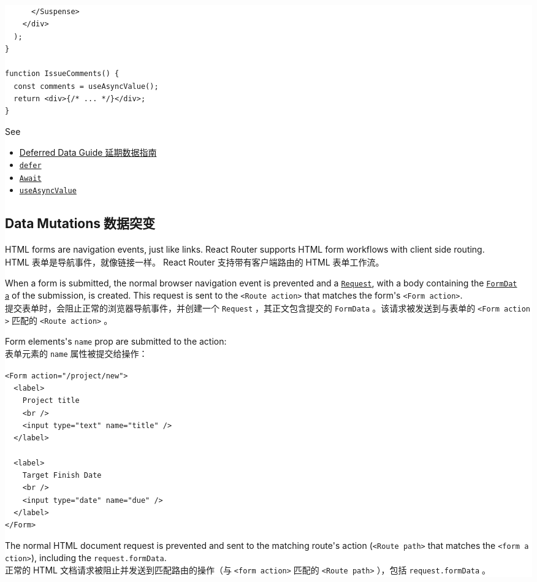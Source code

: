 ```
      </Suspense>
    </div>
  );
}

function IssueComments() {
  const comments = useAsyncValue();
  return <div>{/* ... */}</div>;
}
```

See

- [Deferred Data Guide 延期数据指南](https://reactrouter.com/en/main/guides/deferred)
- [`defer`](https://reactrouter.com/en/main/utils/defer)
- [`Await`](https://reactrouter.com/en/main/components/await)
- [`useAsyncValue`](https://reactrouter.com/en/main/hooks/use-async-value)

## [](https://reactrouter.com/en/main/start/overview#data-mutations)Data Mutations 数据突变

HTML forms are navigation events, just like links. React Router supports HTML form workflows with client side routing.  
HTML 表单是导航事件，就像链接一样。 React Router 支持带有客户端路由的 HTML 表单工作流。

When a form is submitted, the normal browser navigation event is prevented and a [`Request`](https://developer.mozilla.org/en-US/docs/Web/API/Request), with a body containing the [`FormData`](https://developer.mozilla.org/en-US/docs/Web/API/FormData) of the submission, is created. This request is sent to the `<Route action>` that matches the form's `<Form action>`.  
提交表单时，会阻止正常的浏览器导航事件，并创建一个 `Request` ，其正文包含提交的 `FormData` 。该请求被发送到与表单的 `<Form action>` 匹配的 `<Route action>` 。

Form elements's `name` prop are submitted to the action:  
表单元素的 `name` 属性被提交给操作：

```
<Form action="/project/new">
  <label>
    Project title
    <br />
    <input type="text" name="title" />
  </label>

  <label>
    Target Finish Date
    <br />
    <input type="date" name="due" />
  </label>
</Form>
```

The normal HTML document request is prevented and sent to the matching route's action (`<Route path>` that matches the `<form action>`), including the `request.formData`.  
正常的 HTML 文档请求被阻止并发送到匹配路由的操作（与 `<form action>` 匹配的 `<Route path>` ），包括 `request.formData` 。
